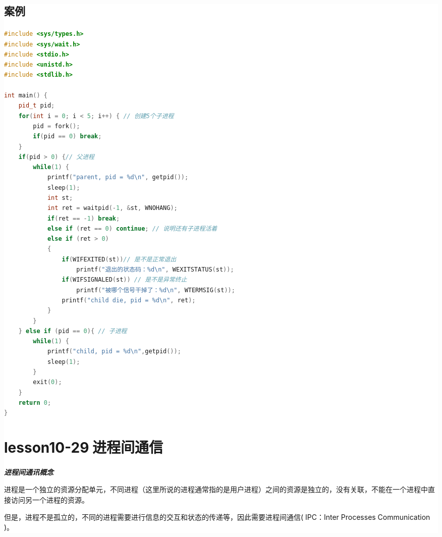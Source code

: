 ```c++
```
## 案例

```c++
#include <sys/types.h>
#include <sys/wait.h>
#include <stdio.h>
#include <unistd.h>
#include <stdlib.h>

int main() {
    pid_t pid;
    for(int i = 0; i < 5; i++) { // 创建5个子进程
        pid = fork();
        if(pid == 0) break;
    }
    if(pid > 0) {// 父进程
        while(1) {
            printf("parent, pid = %d\n", getpid());
            sleep(1);
            int st;
            int ret = waitpid(-1, &st, WNOHANG);
            if(ret == -1) break;
            else if (ret == 0) continue; // 说明还有子进程活着
            else if (ret > 0)
            {
                if(WIFEXITED(st))// 是不是正常退出
                    printf("退出的状态码：%d\n", WEXITSTATUS(st));
                if(WIFSIGNALED(st)) // 是不是异常终止
                    printf("被哪个信号干掉了：%d\n", WTERMSIG(st));
                printf("child die, pid = %d\n", ret);
            }
        }
    } else if (pid == 0){ // 子进程
        while(1) {
            printf("child, pid = %d\n",getpid());    
            sleep(1);       
        }      
        exit(0);
    }
    return 0; 
}
```
# lesson10-29 进程间通信

***进程间通讯概念***

进程是一个独立的资源分配单元，不同进程（这里所说的进程通常指的是用户进程）之间的资源是独立的，没有关联，不能在一个进程中直接访问另一个进程的资源。

但是，进程不是孤立的，不同的进程需要进行信息的交互和状态的传递等，因此需要进程间通信( IPC：Inter Processes Communication )。
